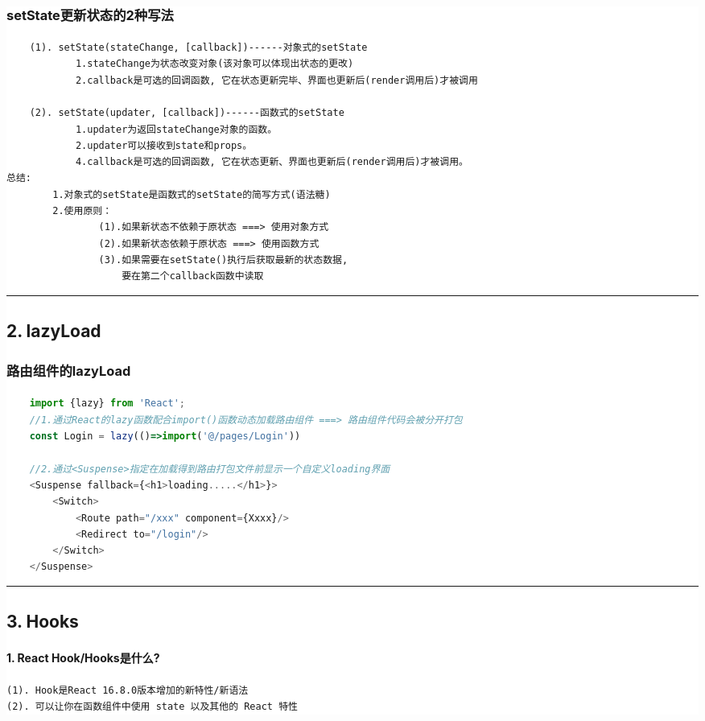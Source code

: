 ### setState更新状态的2种写法

```
	(1). setState(stateChange, [callback])------对象式的setState
            1.stateChange为状态改变对象(该对象可以体现出状态的更改)
            2.callback是可选的回调函数, 它在状态更新完毕、界面也更新后(render调用后)才被调用
					
	(2). setState(updater, [callback])------函数式的setState
            1.updater为返回stateChange对象的函数。
            2.updater可以接收到state和props。
            4.callback是可选的回调函数, 它在状态更新、界面也更新后(render调用后)才被调用。
总结:
		1.对象式的setState是函数式的setState的简写方式(语法糖)
		2.使用原则：
				(1).如果新状态不依赖于原状态 ===> 使用对象方式
				(2).如果新状态依赖于原状态 ===> 使用函数方式
				(3).如果需要在setState()执行后获取最新的状态数据, 
					要在第二个callback函数中读取
```



------



## 2. lazyLoad

### 路由组件的lazyLoad

```js
	import {lazy} from 'React';
	//1.通过React的lazy函数配合import()函数动态加载路由组件 ===> 路由组件代码会被分开打包
	const Login = lazy(()=>import('@/pages/Login'))
	
	//2.通过<Suspense>指定在加载得到路由打包文件前显示一个自定义loading界面
	<Suspense fallback={<h1>loading.....</h1>}>
        <Switch>
            <Route path="/xxx" component={Xxxx}/>
            <Redirect to="/login"/>
        </Switch>
    </Suspense>
```



------



## 3. Hooks

#### 1. React Hook/Hooks是什么?

```
(1). Hook是React 16.8.0版本增加的新特性/新语法
(2). 可以让你在函数组件中使用 state 以及其他的 React 特性
```
